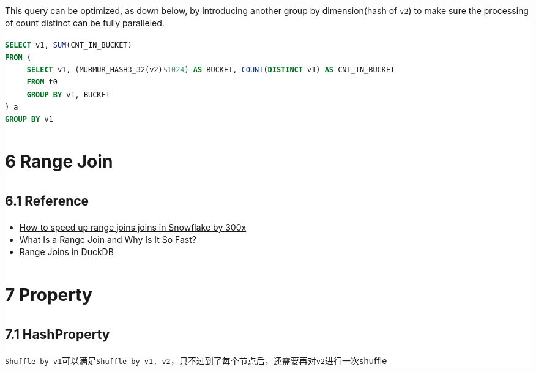 This query can be optimized, as down below, by introducing another group by dimension(hash of `v2`) to make sure the processing of count distinct can be fully paralleled.

```sql
SELECT v1, SUM(CNT_IN_BUCKET) 
FROM (
     SELECT v1, (MURMUR_HASH3_32(v2)%1024) AS BUCKET, COUNT(DISTINCT v1) AS CNT_IN_BUCKET 
     FROM t0
     GROUP BY v1, BUCKET
) a
GROUP BY v1
```

# 6 Range Join

## 6.1 Reference

* [How to speed up range joins joins in Snowflake by 300x](https://select.dev/posts/snowflake-range-join-optimization)
* [What Is a Range Join and Why Is It So Fast?](https://www.vertica.com/blog/what-is-a-range-join-and-why-is-it-so-fastba-p223413/)
* [Range Joins in DuckDB](https://duckdb.org/2022/05/27/iejoin.html)

# 7 Property

## 7.1 HashProperty

`Shuffle by v1`可以满足`Shuffle by v1, v2`，只不过到了每个节点后，还需要再对`v2`进行一次shuffle
